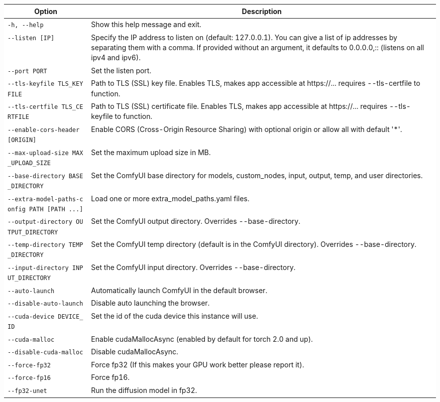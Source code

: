 | Option                           | Description                                                                                                                                                                                                                         |
|----------------------------------|-------------------------------------------------------------------------------------------------------------------------------------------------------------------------------------------------------------------------------------|
| `-h, --help`                     | Show this help message and exit.                                                                                                                                                                                                    |
| `--listen [IP]`                  | Specify the IP address to listen on (default: 127.0.0.1). You can give a list of ip addresses by separating them with a comma. If provided without an argument, it defaults to 0.0.0.0,:: (listens on all ipv4 and ipv6).                |
| `--port PORT`                    | Set the listen port.                                                                                                                                                                                                                |
| `--tls-keyfile TLS_KEYFILE`      | Path to TLS (SSL) key file. Enables TLS, makes app accessible at https://... requires --tls-certfile to function.                                                                                                                      |
| `--tls-certfile TLS_CERTFILE`    | Path to TLS (SSL) certificate file. Enables TLS, makes app accessible at https://... requires --tls-keyfile to function.                                                                                                                |
| `--enable-cors-header [ORIGIN]`  | Enable CORS (Cross-Origin Resource Sharing) with optional origin or allow all with default '*'.                                                                                                                                       |
| `--max-upload-size MAX_UPLOAD_SIZE` | Set the maximum upload size in MB.                                                                                                                                                                                              |
| `--base-directory BASE_DIRECTORY`| Set the ComfyUI base directory for models, custom_nodes, input, output, temp, and user directories.                                                                                                                                   |
| `--extra-model-paths-config PATH [PATH ...]` | Load one or more extra_model_paths.yaml files.                                                                                                                                                                         |
| `--output-directory OUTPUT_DIRECTORY` | Set the ComfyUI output directory. Overrides --base-directory.                                                                                                                                                                 |
| `--temp-directory TEMP_DIRECTORY`| Set the ComfyUI temp directory (default is in the ComfyUI directory). Overrides --base-directory.                                                                                                                                     |
| `--input-directory INPUT_DIRECTORY` | Set the ComfyUI input directory. Overrides --base-directory.                                                                                                                                                                    |
| `--auto-launch`                  | Automatically launch ComfyUI in the default browser.                                                                                                                                                                                  |
| `--disable-auto-launch`          | Disable auto launching the browser.                                                                                                                                                                                               |
| `--cuda-device DEVICE_ID`        | Set the id of the cuda device this instance will use.                                                                                                                                                                               |
| `--cuda-malloc`                  | Enable cudaMallocAsync (enabled by default for torch 2.0 and up).                                                                                                                                                                   |
| `--disable-cuda-malloc`          | Disable cudaMallocAsync.                                                                                                                                                                                                            |
| `--force-fp32`                   | Force fp32 (If this makes your GPU work better please report it).                                                                                                                                                                  |
| `--force-fp16`                   | Force fp16.                                                                                                                                                                                                                       |
| `--fp32-unet`                    | Run the diffusion model in fp32.                                                                                                                                                                                                    |